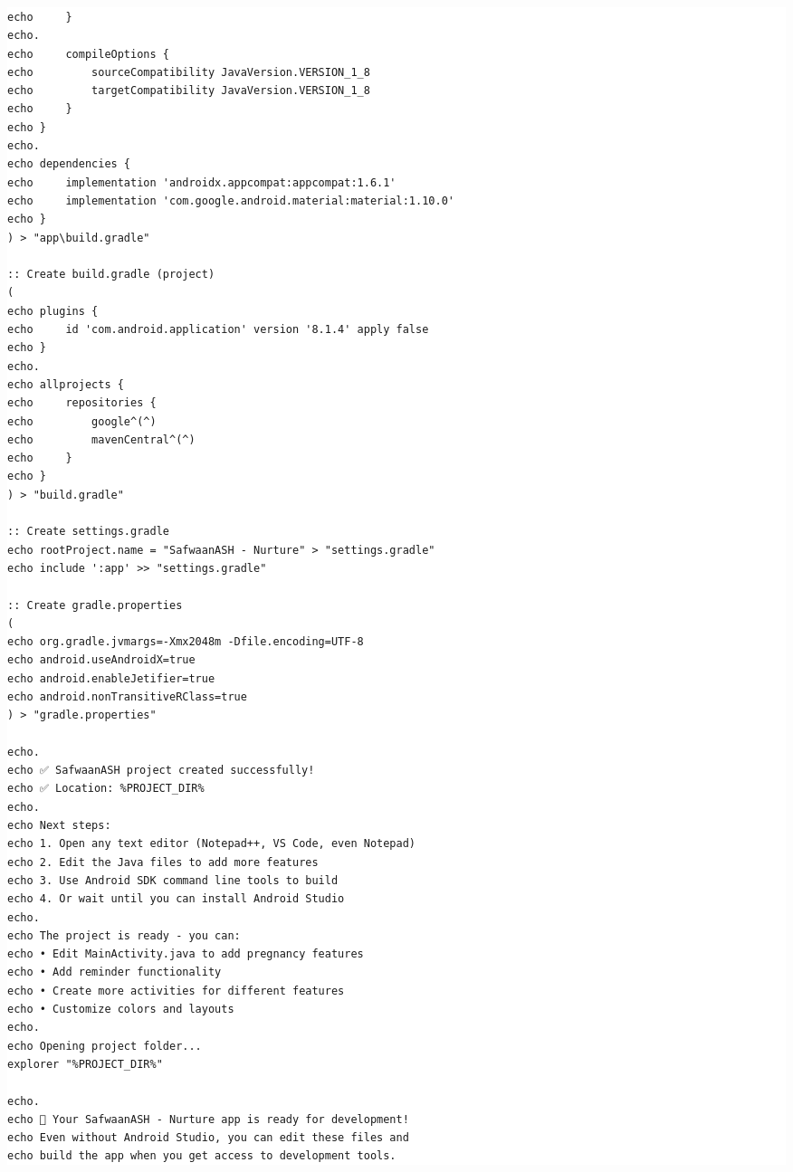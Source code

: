 ```batch
echo     }
echo.
echo     compileOptions {
echo         sourceCompatibility JavaVersion.VERSION_1_8
echo         targetCompatibility JavaVersion.VERSION_1_8
echo     }
echo }
echo.
echo dependencies {
echo     implementation 'androidx.appcompat:appcompat:1.6.1'
echo     implementation 'com.google.android.material:material:1.10.0'
echo }
) > "app\build.gradle"

:: Create build.gradle (project)
(
echo plugins {
echo     id 'com.android.application' version '8.1.4' apply false
echo }
echo.
echo allprojects {
echo     repositories {
echo         google^(^)
echo         mavenCentral^(^)
echo     }
echo }
) > "build.gradle"

:: Create settings.gradle
echo rootProject.name = "SafwaanASH - Nurture" > "settings.gradle"
echo include ':app' >> "settings.gradle"

:: Create gradle.properties
(
echo org.gradle.jvmargs=-Xmx2048m -Dfile.encoding=UTF-8
echo android.useAndroidX=true
echo android.enableJetifier=true
echo android.nonTransitiveRClass=true
) > "gradle.properties"

echo.
echo ✅ SafwaanASH project created successfully!
echo ✅ Location: %PROJECT_DIR%
echo.
echo Next steps:
echo 1. Open any text editor (Notepad++, VS Code, even Notepad)
echo 2. Edit the Java files to add more features
echo 3. Use Android SDK command line tools to build
echo 4. Or wait until you can install Android Studio
echo.
echo The project is ready - you can:
echo • Edit MainActivity.java to add pregnancy features
echo • Add reminder functionality
echo • Create more activities for different features
echo • Customize colors and layouts
echo.
echo Opening project folder...
explorer "%PROJECT_DIR%"

echo.
echo 🎉 Your SafwaanASH - Nurture app is ready for development!
echo Even without Android Studio, you can edit these files and
echo build the app when you get access to development tools.
```
